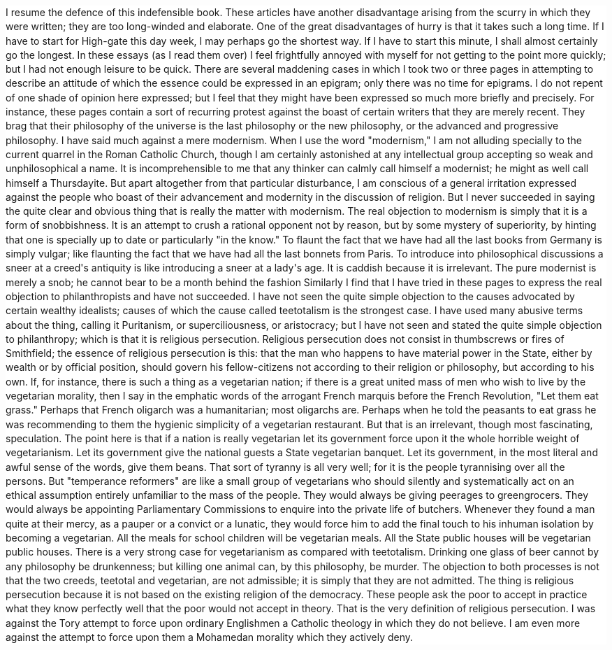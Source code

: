 I resume the defence of this indefensible book. These articles have another disadvantage arising from the scurry in which they were written; they are too long-winded and elaborate. One of the great disadvantages of hurry is that it takes such a long time. If I have to start for High-gate this day week, I may perhaps go the shortest way. If I have to start this minute, I shall almost certainly go the longest. In these essays (as I read them over) I feel frightfully annoyed with myself for not getting to the point more quickly; but I had not enough leisure to be quick. There are several maddening cases in which I took two or three pages in attempting to describe an attitude of which the essence could be expressed in an epigram; only there was no time for epigrams. I do not repent of one shade of opinion here expressed; but I feel that they might have been expressed so much more briefly and precisely. For instance, these pages contain a sort of recurring protest against the boast of certain writers that they are merely recent. They brag that their philosophy of the universe is the last philosophy or the new philosophy, or the advanced and progressive philosophy. I have said much against a mere modernism. When I use the word "modernism," I am not alluding specially to the current quarrel in the Roman Catholic Church, though I am certainly astonished at any intellectual group accepting so weak and unphilosophical a name. It is incomprehensible to me that any thinker can calmly call himself a modernist; he might as well call himself a Thursdayite. But apart altogether from that particular disturbance, I am conscious of a general irritation expressed against the people who boast of their advancement and modernity in the discussion of religion. But I never succeeded in saying the quite clear and obvious thing that is really the matter with modernism. The real objection to modernism is simply that it is a form of snobbishness. It is an attempt to crush a rational opponent not by reason, but by some mystery of superiority, by hinting that one is specially up to date or particularly "in the know." To flaunt the fact that we have had all the last books from Germany is simply vulgar; like flaunting the fact that we have had all the last bonnets from Paris. To introduce into philosophical discussions a sneer at a creed's antiquity is like introducing a sneer at a lady's age. It is caddish because it is irrelevant. The pure modernist is merely a snob; he cannot bear to be a month behind the fashion Similarly I find that I have tried in these pages to express the real objection to philanthropists and have not succeeded. I have not seen the quite simple objection to the causes advocated by certain wealthy idealists; causes of which the cause called teetotalism is the strongest case. I have used many abusive terms about the thing, calling it Puritanism, or superciliousness, or aristocracy; but I have not seen and stated the quite simple objection to philanthropy; which is that it is religious persecution. Religious persecution does not consist in thumbscrews or fires of Smithfield; the essence of religious persecution is this: that the man who happens to have material power in the State, either by wealth or by official position, should govern his fellow-citizens not according to their religion or philosophy, but according to his own. If, for instance, there is such a thing as a vegetarian nation; if there is a great united mass of men who wish to live by the vegetarian morality, then I say in the emphatic words of the arrogant French marquis before the French Revolution, "Let them eat grass." Perhaps that French oligarch was a humanitarian; most oligarchs are. Perhaps when he told the peasants to eat grass he was recommending to them the hygienic simplicity of a vegetarian restaurant. But that is an irrelevant, though most fascinating, speculation. The point here is that if a nation is really vegetarian let its government force upon it the whole horrible weight of vegetarianism. Let its government give the national guests a State vegetarian banquet. Let its government, in the most literal and awful sense of the words, give them beans. That sort of tyranny is all very well; for it is the people tyrannising over all the persons. But "temperance reformers" are like a small group of vegetarians who should silently and systematically act on an ethical assumption entirely unfamiliar to the mass of the people. They would always be giving peerages to greengrocers. They would always be appointing Parliamentary Commissions to enquire into the private life of butchers. Whenever they found a man quite at their mercy, as a pauper or a convict or a lunatic, they would force him to add the final touch to his inhuman isolation by becoming a vegetarian. All the meals for school children will be vegetarian meals. All the State public houses will be vegetarian public houses. There is a very strong case for vegetarianism as compared with teetotalism. Drinking one glass of beer cannot by any philosophy be drunkenness; but killing one animal can, by this philosophy, be murder. The objection to both processes is not that the two creeds, teetotal and vegetarian, are not admissible; it is simply that they are not admitted. The thing is religious persecution because it is not based on the existing religion of the democracy. These people ask the poor to accept in practice what they know perfectly well that the poor would not accept in theory. That is the very definition of religious persecution. I was against the Tory attempt to force upon ordinary Englishmen a Catholic theology in which they do not believe. I am even more against the attempt to force upon them a Mohamedan morality which they actively deny.
